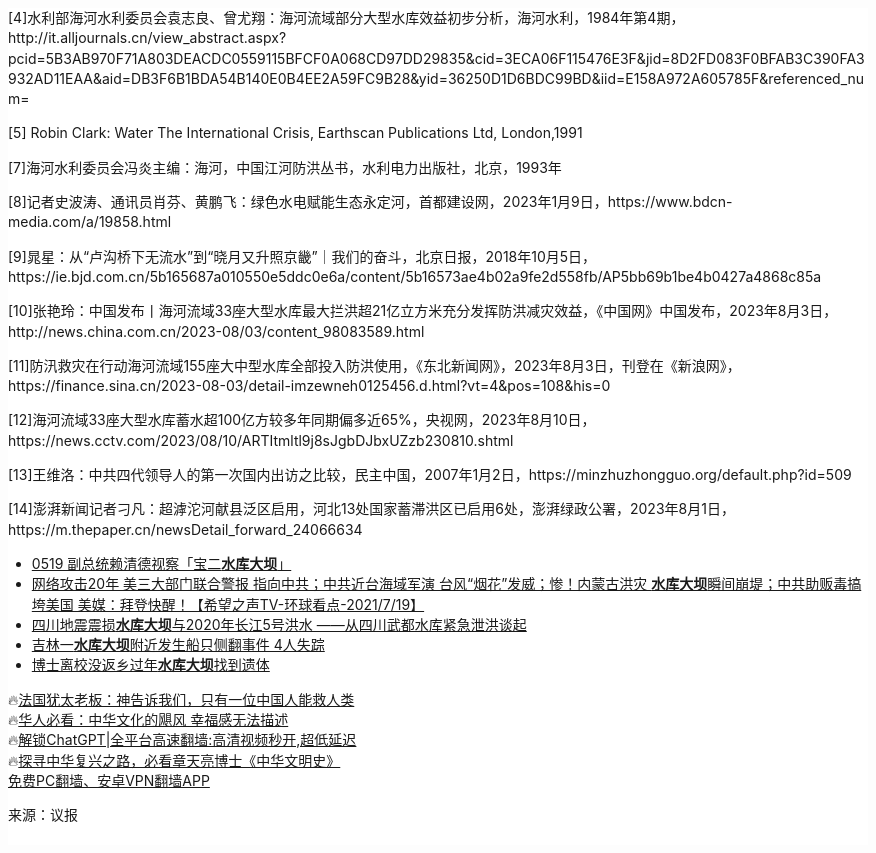 <p>[4]水利部海河水利委员会袁志良、曾尤翔：海河流域部分大型水库效益初步分析，海河水利，1984年第4期，http://it.alljournals.cn/view_abstract.aspx?pcid=5B3AB970F71A803DEACDC0559115BFCF0A068CD97DD29835&amp;cid=3ECA06F115476E3F&amp;jid=8D2FD083F0BFAB3C390FA3932AD11EAA&amp;aid=DB3F6B1BDA54B140E0B4EE2A59FC9B28&amp;yid=36250D1D6BDC99BD&amp;iid=E158A972A605785F&amp;referenced_num=</p> <p>[5] Robin Clark: Water The International Crisis, Earthscan Publications Ltd, London,1991</p> <p>[7]海河水利委员会冯炎主编：海河，中国江河防洪丛书，水利电力出版社，北京，1993年</p> <p>[8]记者史波涛、通讯员肖芬、黄鹏飞：绿色水电赋能生态永定河，首都建设网，2023年1月9日，https://www.bdcn-media.com/a/19858.html</p> <p>[9]晁星：从“卢沟桥下无流水”到“晓月又升照京畿”｜我们的奋斗，北京日报，2018年10月5日，https://ie.bjd.com.cn/5b165687a010550e5ddc0e6a/content/5b16573ae4b02a9fe2d558fb/AP5bb69b1be4b0427a4868c85a</p> <p>[10]张艳玲：中国发布丨海河流域33座大型水库最大拦洪超21亿立方米充分发挥防洪减灾效益，《中国网》中国发布，2023年8月3日，http://news.china.com.cn/2023-08/03/content_98083589.html</p> <p>[11]防汛救灾在行动海河流域155座大中型水库全部投入防洪使用，《东北新闻网》，2023年8月3日，刊登在《新浪网》，https://finance.sina.cn/2023-08-03/detail-imzewneh0125456.d.html?vt=4&amp;pos=108&amp;his=0</p> <p>[12]海河流域33座大型水库蓄水超100亿方较多年同期偏多近65%，央视网，2023年8月10日，https://news.cctv.com/2023/08/10/ARTItmltl9j8sJgbDJbxUZzb230810.shtml</p> <p>[13]王维洛：中共四代领导人的第一次国内出访之比较，民主中国，2007年1月2日，https://minzhuzhongguo.org/default.php?id=509</p> <p>[14]澎湃新闻记者刁凡：超滹沱河献县泛区启用，河北13处国家蓄滞洪区已启用6处，澎湃绿政公署，2023年8月1日，https://m.thepaper.cn/newsDetail_forward_24066634</p>  <ul class='op-related-articles' title='相关阅读'> <li><a href='https://www.bannedbook.org/bnews/taiwannews/20230519/1886059.html' target='_blank'>0519 副总统赖清德视察「宝二<b>水库大坝</b>」</a></li> <li><a href='https://www.bannedbook.org/bnews/comments/20210720/1590289.html' target='_blank'>网络攻击20年 美三大部门联合警报 指向中共；中共近台海域军演 台风“烟花”发威；惨！内蒙古洪灾 <b>水库大坝</b>瞬间崩堤；中共助贩毒搞垮美国 美媒：拜登快醒！【希望之声TV-环球看点-2021/7/19】</a></li> <li><a href='https://www.bannedbook.org/bnews/headline/20200905/1391448.html' target='_blank'>四川地震震损<b>水库大坝</b>与2020年长江5号洪水 ——从四川武都水库紧急泄洪谈起</a></li> <li><a href='https://www.bannedbook.org/bnews/baitai/20191025/1212449.html' target='_blank'>吉林一<b>水库大坝</b>附近发生船只侧翻事件 4人失踪</a></li> <li><a href='https://www.bannedbook.org/bnews/baitai/20190215/1081220.html' target='_blank'>博士离校没返乡过年<b>水库大坝</b>找到遗体</a></li> </ul> <p class="texttj"> 🔥<a href="https://www.bannedbook.org/bnews/ssgc/20230219/1850782.html" target="_blank">法国犹太老板：神告诉我们，只有一位中国人能救人类</a><br/> 🔥<a href="https://www.bannedbook.org/bnews/comments/20220220/1694796.html" target="_blank">华人必看：中华文化的飓风 幸福感无法描述</a><br/> 🔥<a href="https://github.com/bannedbook/fanqiang/wiki/V2ray%E6%9C%BA%E5%9C%BA" target="_blank">解锁ChatGPT|全平台高速翻墙:高清视频秒开,超低延迟</a><br/> 🔥<a href="https://www.bannedbook.org/bnews/comments/20220808/1768773.html" target="_blank">探寻中华复兴之路，必看章天亮博士《中华文明史》</a><br/> <a href="https://github.com/bannedbook/fanqiang/wiki/%E7%A6%81%E9%97%BB%E7%BD%91%E5%AE%89%E5%8D%93%E7%BF%BB%E5%A2%99%E6%96%B0%E9%97%BBAPP" target="_blank">免费PC翻墙、安卓VPN翻墙APP</a><br/> </p><p class="src-info">来源：议报 </p><a name='sharetosocial'></a> <div style="margin-bottom:5px;padding-bottom:5px;clear:both"> <div id="archive-pix-1" class="banner-ads">  <div id="27602x728x90x621x_ADSLOT1" clicktrack="%%CLICK_URL_ESC%%"></div>   </div> <div id="archive-pix-2" class="banner-ads">  <div id="27556x300x250x621x_ADSLOT1" clicktrack="%%CLICK_URL_ESC%%" style="margin:0 auto;text-align:center"></div>   </div> </div>  <div id="archive-pix-1" class="banner-ads">  <div id="27603x728x90x621x_ADSLOT1" clicktrack="%%CLICK_URL_ESC%%"></div>   </div> </div> 